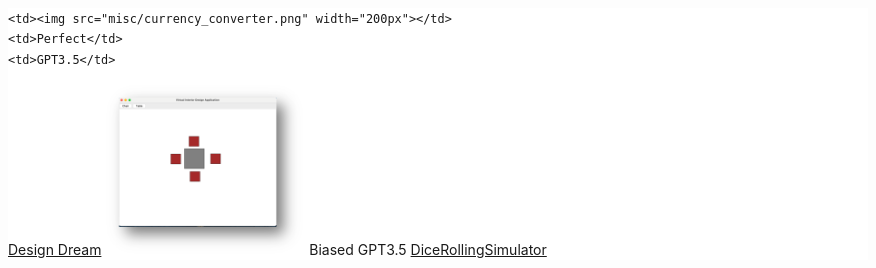     <td><img src="misc/currency_converter.png" width="200px"></td>
    <td>Perfect</td>
    <td>GPT3.5</td>
  </tr>
  <tr>
    <td><a href="WareHouse/DesignDream_THUNLP_20230825072340" target="_blank" rel="noopener noreferrer">Design Dream</a></td>
    <td><img src="misc/home_design.png" width="200px"></td>
    <td>Biased</td>
    <td>GPT3.5</td>
  </tr>
  <tr>
    <td><a href="WareHouse/DiceRollingSimulator_THUNLP_20230825072338" target="_blank" rel="noopener noreferrer">DiceRollingSimulator</a></td>